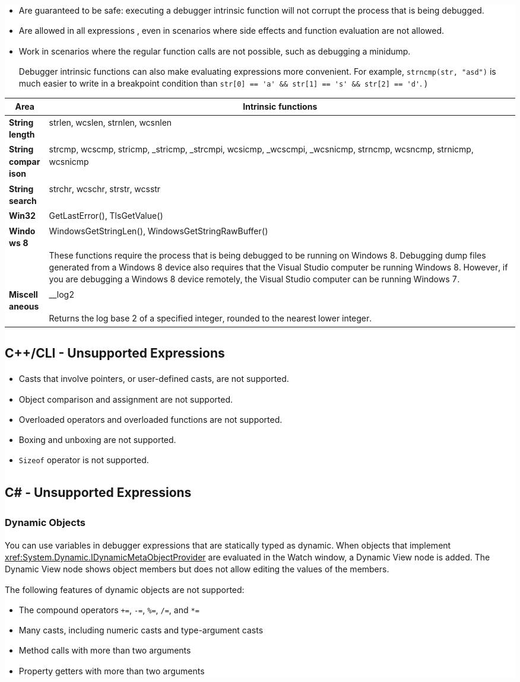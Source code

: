 - Are guaranteed to be safe: executing a debugger intrinsic function will not corrupt the process that is being debugged.

- Are allowed in all expressions , even in scenarios where side effects and function evaluation are not allowed.

- Work in scenarios where the regular function calls are not possible, such as debugging a minidump.

  Debugger intrinsic functions can also make evaluating expressions more convenient. For example, `strncmp(str, "asd")` is much easier to write in a breakpoint condition than `str[0] == 'a' && str[1] == 's' && str[2] == 'd'`. )

|Area|Intrinsic functions|
|----------|-------------------------|
|**String length**|strlen, wcslen, strnlen, wcsnlen|
|**String comparison**|strcmp, wcscmp, stricmp, _stricmp, _strcmpi, wcsicmp, _wcscmpi, _wcsnicmp, strncmp, wcsncmp, strnicmp, wcsnicmp|
|**String search**|strchr, wcschr, strstr, wcsstr|
|**Win32**|GetLastError(), TlsGetValue()|
|**Windows 8**|WindowsGetStringLen(), WindowsGetStringRawBuffer()<br /><br /> These functions require the process that is being debugged to be running on Windows 8. Debugging dump files generated from a Windows 8 device also requires that the Visual Studio computer be running Windows 8. However, if you are debugging a Windows 8 device remotely, the Visual Studio computer can be running Windows 7.|
|**Miscellaneous**|__log2<br /><br /> Returns the log base 2 of a specified integer, rounded to the nearest lower integer.|

## C++/CLI - Unsupported Expressions

- Casts that involve pointers, or user-defined casts, are not supported.

- Object comparison and assignment are not supported.

- Overloaded operators and overloaded functions are not supported.

- Boxing and unboxing are not supported.

- `Sizeof` operator is not supported.

## C# - Unsupported Expressions

### Dynamic Objects
You can use variables in debugger expressions that are statically typed as dynamic. When objects that implement <xref:System.Dynamic.IDynamicMetaObjectProvider> are evaluated in the Watch window, a Dynamic View node is added. The Dynamic View node shows object members but does not allow editing the values of the members.

The following features of dynamic objects are not supported:

- The compound operators `+=`, `-=`, `%=`, `/=`, and `*=`

- Many casts, including numeric casts and type-argument casts

- Method calls with more than two arguments

- Property getters with more than two arguments
